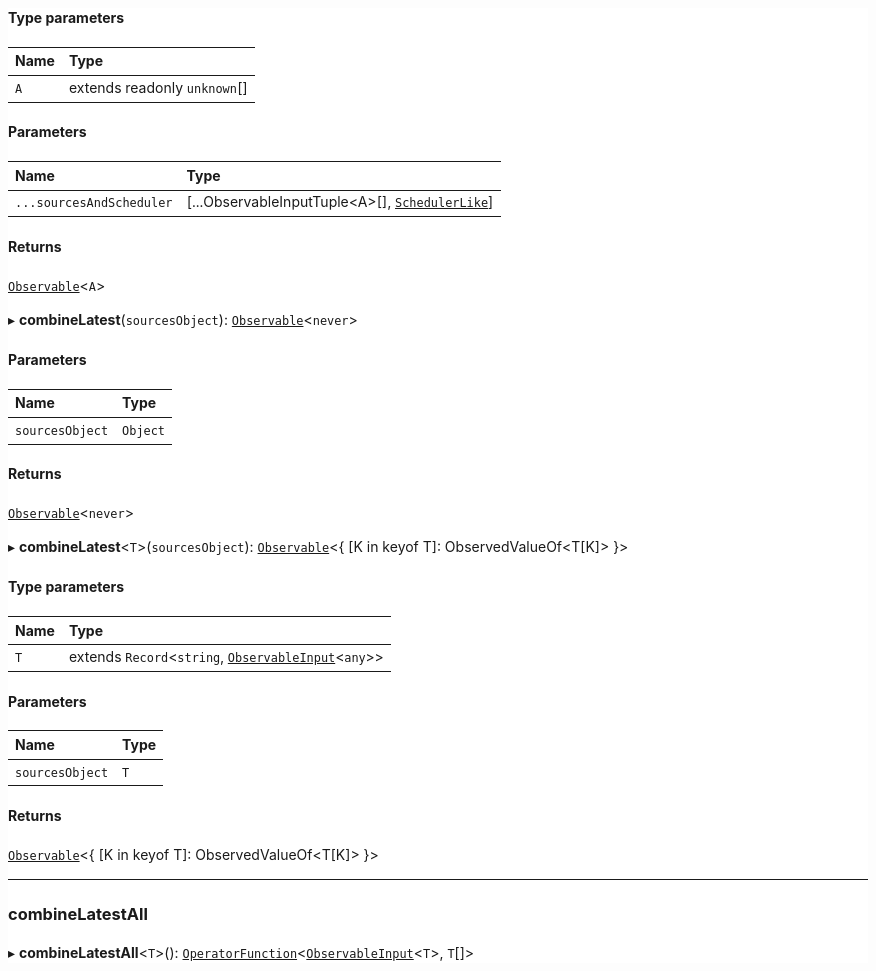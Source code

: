 #### Type parameters

| Name | Type |
| :------ | :------ |
| `A` | extends readonly `unknown`[] |

#### Parameters

| Name | Type |
| :------ | :------ |
| `...sourcesAndScheduler` | [...ObservableInputTuple<A\>[], [`SchedulerLike`](../interfaces/RxJS.SchedulerLike.md)] |

#### Returns

[`Observable`](../classes/RxJS.Observable.md)<`A`\>

▸ **combineLatest**(`sourcesObject`): [`Observable`](../classes/RxJS.Observable.md)<`never`\>

#### Parameters

| Name | Type |
| :------ | :------ |
| `sourcesObject` | `Object` |

#### Returns

[`Observable`](../classes/RxJS.Observable.md)<`never`\>

▸ **combineLatest**<`T`\>(`sourcesObject`): [`Observable`](../classes/RxJS.Observable.md)<{ [K in keyof T]: ObservedValueOf<T[K]\> }\>

#### Type parameters

| Name | Type |
| :------ | :------ |
| `T` | extends `Record`<`string`, [`ObservableInput`](RxJS.md#observableinput)<`any`\>\> |

#### Parameters

| Name | Type |
| :------ | :------ |
| `sourcesObject` | `T` |

#### Returns

[`Observable`](../classes/RxJS.Observable.md)<{ [K in keyof T]: ObservedValueOf<T[K]\> }\>

___

### combineLatestAll

▸ **combineLatestAll**<`T`\>(): [`OperatorFunction`](../interfaces/RxJS.OperatorFunction.md)<[`ObservableInput`](RxJS.md#observableinput)<`T`\>, `T`[]\>
